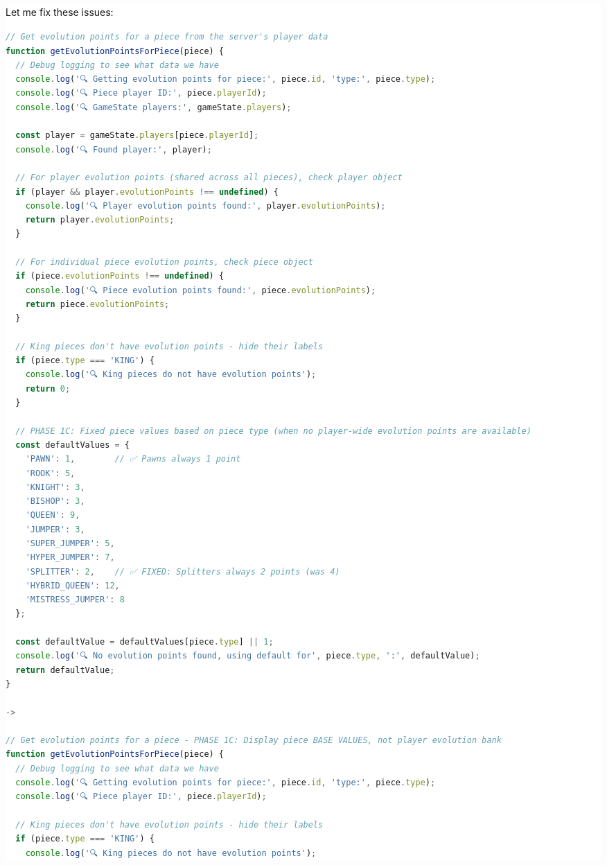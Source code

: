 Let me fix these issues:

```javascript
// Get evolution points for a piece from the server's player data
function getEvolutionPointsForPiece(piece) {
  // Debug logging to see what data we have
  console.log('🔍 Getting evolution points for piece:', piece.id, 'type:', piece.type);
  console.log('🔍 Piece player ID:', piece.playerId);
  console.log('🔍 GameState players:', gameState.players);
  
  const player = gameState.players[piece.playerId];
  console.log('🔍 Found player:', player);
  
  // For player evolution points (shared across all pieces), check player object
  if (player && player.evolutionPoints !== undefined) {
    console.log('🔍 Player evolution points found:', player.evolutionPoints);
    return player.evolutionPoints;
  }
  
  // For individual piece evolution points, check piece object
  if (piece.evolutionPoints !== undefined) {
    console.log('🔍 Piece evolution points found:', piece.evolutionPoints);
    return piece.evolutionPoints;
  }
  
  // King pieces don't have evolution points - hide their labels
  if (piece.type === 'KING') {
    console.log('🔍 King pieces do not have evolution points');
    return 0;
  }
  
  // PHASE 1C: Fixed piece values based on piece type (when no player-wide evolution points are available)
  const defaultValues = {
    'PAWN': 1,        // ✅ Pawns always 1 point 
    'ROOK': 5,
    'KNIGHT': 3,
    'BISHOP': 3,
    'QUEEN': 9,
    'JUMPER': 3,
    'SUPER_JUMPER': 5,
    'HYPER_JUMPER': 7,
    'SPLITTER': 2,    // ✅ FIXED: Splitters always 2 points (was 4)
    'HYBRID_QUEEN': 12,
    'MISTRESS_JUMPER': 8
  };
  
  const defaultValue = defaultValues[piece.type] || 1;
  console.log('🔍 No evolution points found, using default for', piece.type, ':', defaultValue);
  return defaultValue;
}

->

// Get evolution points for a piece - PHASE 1C: Display piece BASE VALUES, not player evolution bank
function getEvolutionPointsForPiece(piece) {
  // Debug logging to see what data we have
  console.log('🔍 Getting evolution points for piece:', piece.id, 'type:', piece.type);
  console.log('🔍 Piece player ID:', piece.playerId);
  
  // King pieces don't have evolution points - hide their labels
  if (piece.type === 'KING') {
    console.log('🔍 King pieces do not have evolution points');
```